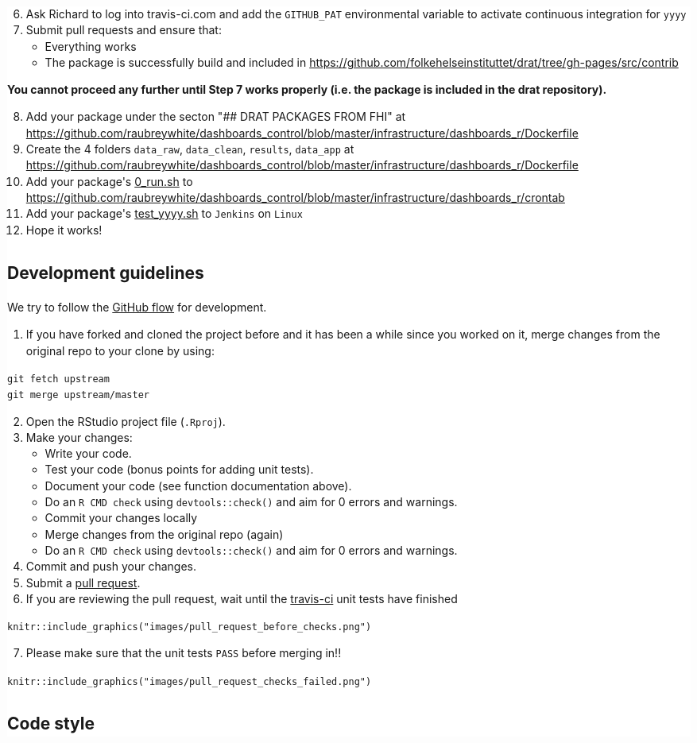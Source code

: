 6. Ask Richard to log into travis-ci.com and add the `GITHUB_PAT` environmental variable to activate continuous integration for `yyyy`
7. Submit pull requests and ensure that:
    - Everything works
    - The package is successfully build and included in https://github.com/folkehelseinstituttet/drat/tree/gh-pages/src/contrib

**You cannot proceed any further until Step 7 works properly (i.e. the package is included in the drat repository).**

8. Add your package under the secton "## DRAT PACKAGES FROM FHI" at https://github.com/raubreywhite/dashboards_control/blob/master/infrastructure/dashboards_r/Dockerfile
9. Create the 4 folders `data_raw`, `data_clean`, `results`, `data_app` at https://github.com/raubreywhite/dashboards_control/blob/master/infrastructure/dashboards_r/Dockerfile
10. Add your package's [0_run.sh](#Runsh) to https://github.com/raubreywhite/dashboards_control/blob/master/infrastructure/dashboards_r/crontab
11. Add your package's [test_yyyy.sh](#integrationtesting) to `Jenkins` on `Linux`
12. Hope it works!

## Development guidelines

We try to follow the [GitHub flow](https://guides.github.com/introduction/flow/) for development.

1. If you have forked and cloned the project before and it has been a while since you worked on it, merge changes from the original repo to your clone by using:
```
git fetch upstream
git merge upstream/master
```
2. Open the RStudio project file (`.Rproj`).
3. Make your changes:
    * Write your code.
    * Test your code (bonus points for adding unit tests).
    * Document your code (see function documentation above).
    * Do an `R CMD check` using `devtools::check()` and aim for 0 errors and warnings.
    * Commit your changes locally
    * Merge changes from the original repo (again)
    * Do an `R CMD check` using `devtools::check()` and aim for 0 errors and warnings.
4. Commit and push your changes.
5. Submit a [pull request](https://guides.github.com/activities/forking/#making-a-pull-request).
6. If you are reviewing the pull request, wait until the [travis-ci](www.travis-ci.org) unit tests have finished

```{r echo=FALSE, message=FALSE, warning=FALSE}
knitr::include_graphics("images/pull_request_before_checks.png")
```

7. Please make sure that the unit tests `PASS` before merging in!!

```{r echo=FALSE, message=FALSE, warning=FALSE}
knitr::include_graphics("images/pull_request_checks_failed.png")
```

## Code style
